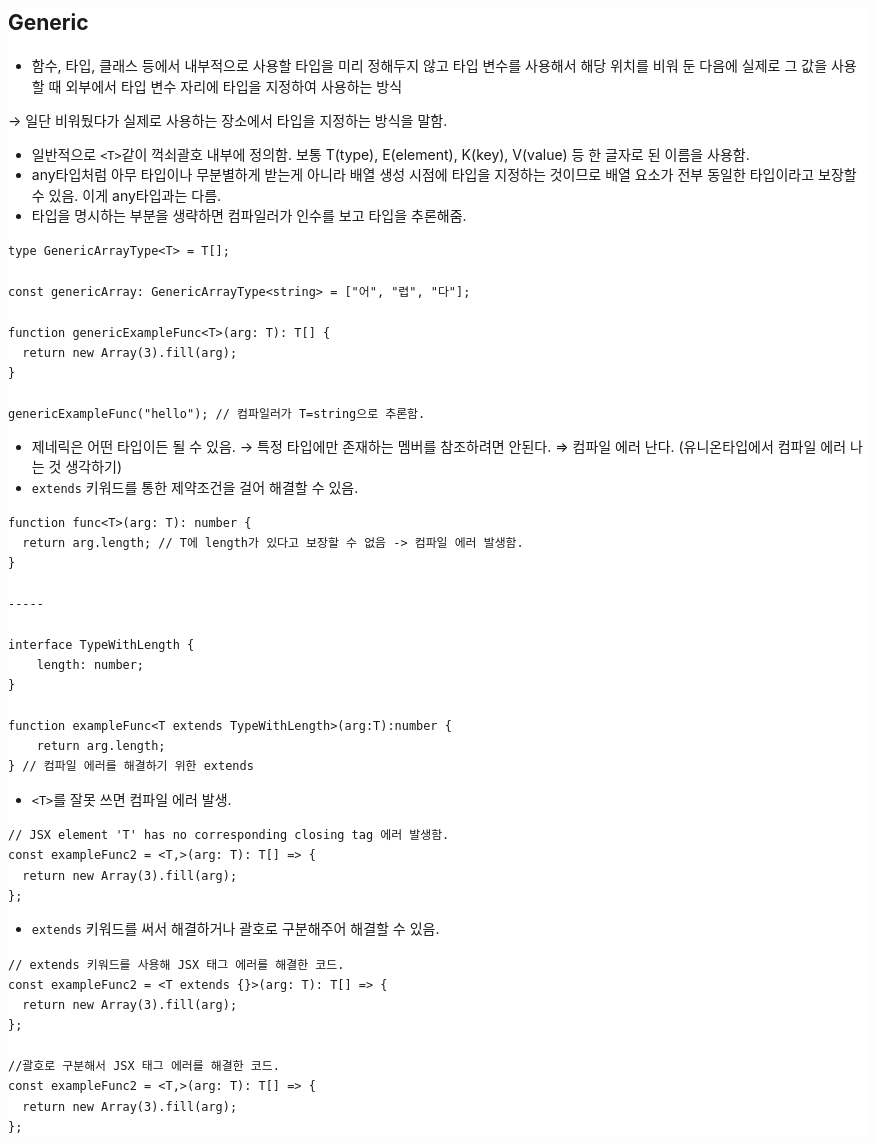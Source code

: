 ## Generic

- 함수, 타입, 클래스 등에서 내부적으로 사용할 타입을 미리 정해두지 않고 타입 변수를 사용해서 해당 위치를 비워 둔 다음에 실제로 그 값을 사용할 때 외부에서 타입 변수 자리에 타입을 지정하여 사용하는 방식

→ 일단 비워뒀다가 실제로 사용하는 장소에서 타입을 지정하는 방식을 말함.

- 일반적으로 `<T>`같이 꺽쇠괄호 내부에 정의함. 보통 T(type), E(element), K(key), V(value) 등 한 글자로 된 이름을 사용함.
- any타입처럼 아무 타입이나 무분별하게 받는게 아니라 배열 생성 시점에 타입을 지정하는 것이므로 배열 요소가 전부 동일한 타입이라고 보장할 수 있음. 이게 any타입과는 다름.
- 타입을 명시하는 부분을 생략하면 컴파일러가 인수를 보고 타입을 추론해줌.

```tsx
type GenericArrayType<T> = T[];

const genericArray: GenericArrayType<string> = ["어", "렵", "다"];

function genericExampleFunc<T>(arg: T): T[] {
  return new Array(3).fill(arg);
}

genericExampleFunc("hello"); // 컴파일러가 T=string으로 추론함.
```

- 제네릭은 어떤 타입이든 될 수 있음. → 특정 타입에만 존재하는 멤버를 참조하려면 안된다.
  ⇒ 컴파일 에러 난다. (유니온타입에서 컴파일 에러 나는 것 생각하기)
- `extends` 키워드를 통한 제약조건을 걸어 해결할 수 있음.

```tsx
function func<T>(arg: T): number {
  return arg.length; // T에 length가 있다고 보장할 수 없음 -> 컴파일 에러 발생함.
}

-----

interface TypeWithLength {
	length: number;
}

function exampleFunc<T extends TypeWithLength>(arg:T):number {
	return arg.length;
} // 컴파일 에러를 해결하기 위한 extends
```

- `<T>`를 잘못 쓰면 컴파일 에러 발생.

```tsx
// JSX element 'T' has no corresponding closing tag 에러 발생함.
const exampleFunc2 = <T,>(arg: T): T[] => {
  return new Array(3).fill(arg);
};
```

- `extends` 키워드를 써서 해결하거나 괄호로 구분해주어 해결할 수 있음.

```tsx
// extends 키워드를 사용해 JSX 태그 에러를 해결한 코드.
const exampleFunc2 = <T extends {}>(arg: T): T[] => {
  return new Array(3).fill(arg);
};

//괄호로 구분해서 JSX 태그 에러를 해결한 코드.
const exampleFunc2 = <T,>(arg: T): T[] => {
  return new Array(3).fill(arg);
};
```


  [key: string]: number;
  [key: string]: number;